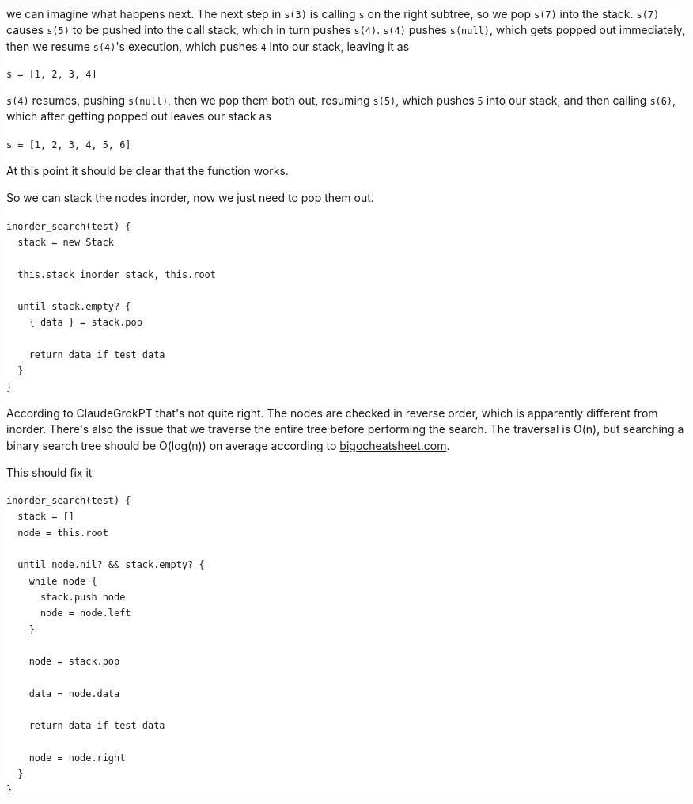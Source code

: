 we can imagine what happens next. The next step in `s(3)` is calling `s` on the right subtree, so we pop `s(7)` into the stack. `s(7)` causes `s(5)` to be pushed into the call stack, which in turn pushes `s(4)`. `s(4)` pushes `s(null)`, which gets popped out immediately, then we resume `s(4)`'s execution, which pushes `4` into our stack, leaving it as

```
s = [1, 2, 3, 4]
```

`s(4)` resumes, pushing `s(null)`, then we pop them both out, resuming `s(5)`, which pushes `5` into our stack, and then calling `s(6)`, which after getting popped out leaves our stack as

```
s = [1, 2, 3, 4, 5, 6]
```

At this point it should be clear that the function works.


So we can stack the nodes inorder, now we just need to pop them out.

```
inorder_search(test) {
  stack = new Stack

  this.stack_inorder stack, this.root

  until stack.empty? {
    { data } = stack.pop

    return data if test data
  }
}
```

According to ClaudeGrokPT that's not quite right. The nodes are checked in reverse order, which is apparently different from inorder. There's also the issue that we traverse the entire tree before performing the search. The traversal is O(n), but searching a binary search tree should be O(log(n)) on average according to [bigocheatsheet.com](https://www.bigocheatsheet.com).


This should fix it
```
inorder_search(test) {
  stack = []
  node = this.root

  until node.nil? && stack.empty? {
    while node {
      stack.push node
      node = node.left
    }

    node = stack.pop

    data = node.data
    
    return data if test data

    node = node.right
  }
}
```